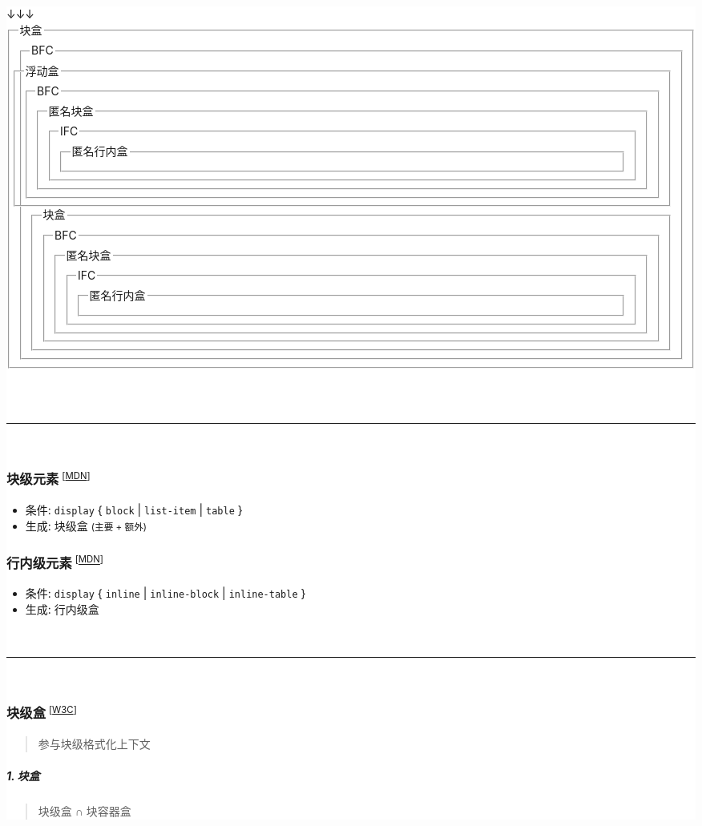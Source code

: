<div class="tc">↓↓↓</div>

<div>
  <fieldset class="b-box"> <legend>块盒</legend>
    <fieldset class="bfc"> <legend>BFC</legend>
      <fieldset class="f-box" style="margin-left: -20px;">
        <legend>浮动盒</legend>
        <fieldset class="bfc"> <legend>BFC</legend>
          <fieldset class="a-b-box"> <legend>匿名块盒</legend>
            <fieldset class="ifc"> <legend>IFC</legend>
              <fieldset class="a-i-box"> <legend>匿名行内盒</legend> </fieldset>
            </fieldset>
          </fieldset>
        </fieldset>
      </fieldset>
      <fieldset class="b-box"> <legend>块盒</legend>
        <fieldset class="bfc"> <legend>BFC</legend>
          <fieldset class="a-b-box"> <legend>匿名块盒</legend>
            <fieldset class="ifc"> <legend>IFC</legend>
              <fieldset class="a-i-box"> <legend>匿名行内盒</legend> </fieldset>
            </fieldset>
          </fieldset>
        </fieldset>
      </fieldset>
    </fieldset>
  </fieldset>
</div>


<br><br><hr><br>


### 块级元素 <small style="font-weight: normal;"><sup>[[MDN](https://developer.mozilla.org/zh-CN/docs/Web/HTML/Block-level_elements)]</sup></small>
- 条件: `display` { `block` | `list-item` | `table` }
- 生成: 块级盒 <small>(主要 + 额外)</small>

### 行内级元素 <small style="font-weight: normal;"><sup>[[MDN](https://developer.mozilla.org/zh-CN/docs/Web/HTML/Inline_elements)]</sup></small>
- 条件: `display` { `inline` | `inline-block` | `inline-table` }
- 生成: 行内级盒

<br><hr><br>

### 块级盒 <small style="font-weight: normal;"><sup>[[W3C](http://www.ayqy.net/doc/css2-1/visuren.html#block-boxes)]</sup></small>
> 参与块级格式化上下文

##### 1. 块盒
> 块级盒 ∩ 块容器盒
